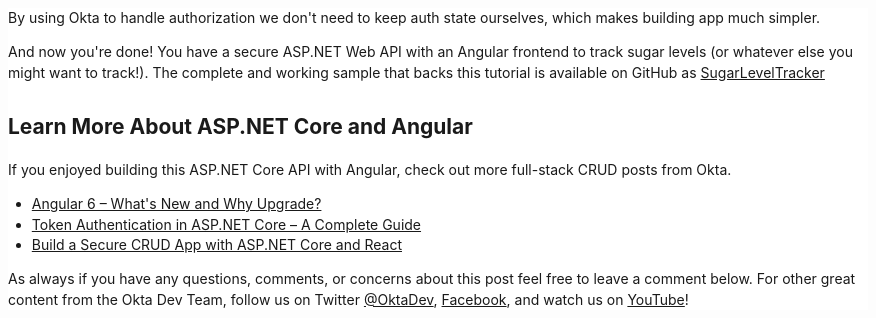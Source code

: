 By using Okta to handle authorization we don't need to keep auth state ourselves, which makes building app much simpler.

And now you're done! You have a secure ASP.NET Web API with an Angular frontend to track sugar levels (or whatever else you might want to track!). The complete and working sample that backs this tutorial is available on GitHub as [SugarLevelTracker](https://github.com/Ibro/SugarLevelTracker)

## Learn More About ASP.NET Core and Angular

If you enjoyed building this ASP.NET Core API with Angular, check out more full-stack CRUD posts from Okta.

- [Angular 6 – What's New and Why Upgrade?](https://developer.okta.com/blog/2018/05/09/upgrade-to-angular-6)
- [Token Authentication in ASP.NET Core – A Complete Guide](https://developer.okta.com/blog/2018/03/23/token-authentication-aspnetcore-complete-guide)
- [Build a Secure CRUD App with ASP.NET Core and React](https://developer.okta.com/blog/2018/07/02/build-a-secure-crud-app-with-aspnetcore-and-react)

As always if you have any questions, comments, or concerns about this post feel free to leave a comment below. For other great content from the Okta Dev Team, follow us on Twitter [@OktaDev](https://twitter.com/oktadev), [Facebook](https://www.facebook.com/oktadevelopers/), and watch us on [YouTube](https://www.youtube.com/channel/UC5AMiWqFVFxF1q9Ya1FuZ_Q)!